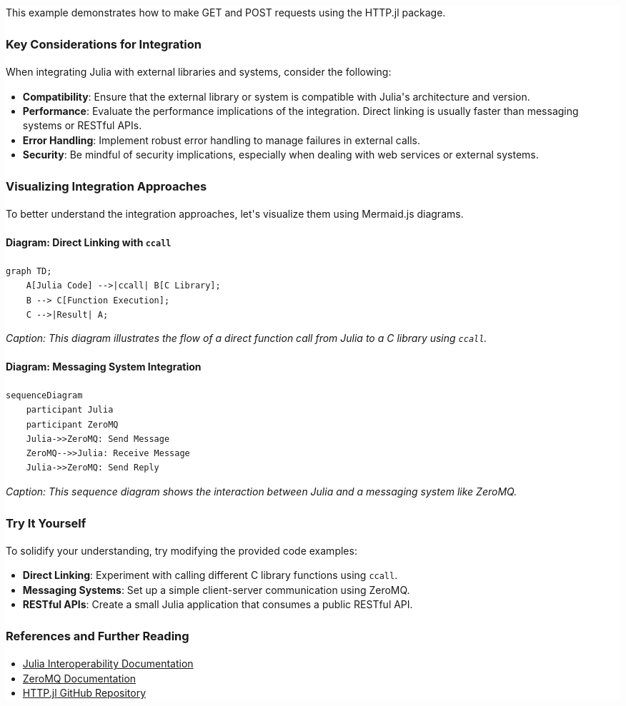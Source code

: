 This example demonstrates how to make GET and POST requests using the HTTP.jl package.

### Key Considerations for Integration

When integrating Julia with external libraries and systems, consider the following:

- **Compatibility**: Ensure that the external library or system is compatible with Julia's architecture and version.
- **Performance**: Evaluate the performance implications of the integration. Direct linking is usually faster than messaging systems or RESTful APIs.
- **Error Handling**: Implement robust error handling to manage failures in external calls.
- **Security**: Be mindful of security implications, especially when dealing with web services or external systems.

### Visualizing Integration Approaches

To better understand the integration approaches, let's visualize them using Mermaid.js diagrams.

#### Diagram: Direct Linking with `ccall`

```mermaid
graph TD;
    A[Julia Code] -->|ccall| B[C Library];
    B --> C[Function Execution];
    C -->|Result| A;
```

*Caption: This diagram illustrates the flow of a direct function call from Julia to a C library using `ccall`.*

#### Diagram: Messaging System Integration

```mermaid
sequenceDiagram
    participant Julia
    participant ZeroMQ
    Julia->>ZeroMQ: Send Message
    ZeroMQ-->>Julia: Receive Message
    Julia->>ZeroMQ: Send Reply
```

*Caption: This sequence diagram shows the interaction between Julia and a messaging system like ZeroMQ.*

### Try It Yourself

To solidify your understanding, try modifying the provided code examples:

- **Direct Linking**: Experiment with calling different C library functions using `ccall`.
- **Messaging Systems**: Set up a simple client-server communication using ZeroMQ.
- **RESTful APIs**: Create a small Julia application that consumes a public RESTful API.

### References and Further Reading

- [Julia Interoperability Documentation](https://docs.julialang.org/en/v1/manual/calling-c-and-fortran-code/)
- [ZeroMQ Documentation](https://zeromq.org/)
- [HTTP.jl GitHub Repository](https://github.com/JuliaWeb/HTTP.jl)
